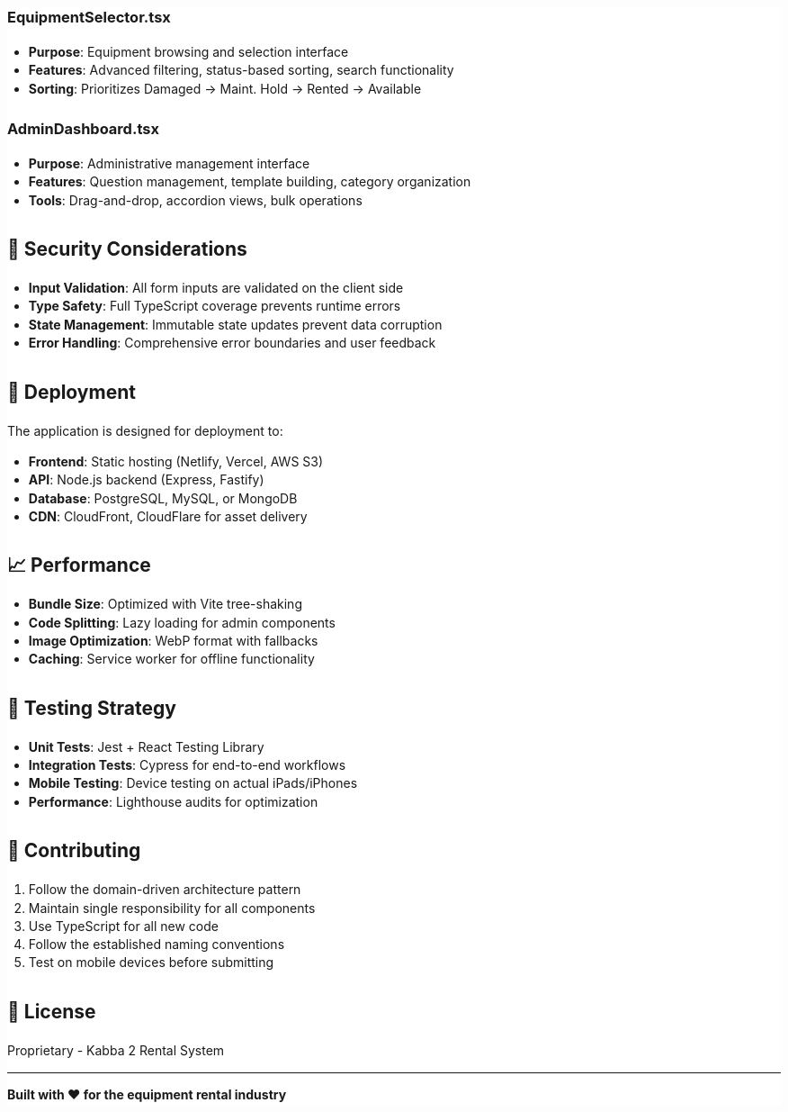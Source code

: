 ### EquipmentSelector.tsx
- **Purpose**: Equipment browsing and selection interface
- **Features**: Advanced filtering, status-based sorting, search functionality
- **Sorting**: Prioritizes Damaged → Maint. Hold → Rented → Available

### AdminDashboard.tsx
- **Purpose**: Administrative management interface
- **Features**: Question management, template building, category organization
- **Tools**: Drag-and-drop, accordion views, bulk operations

## 🔐 Security Considerations

- **Input Validation**: All form inputs are validated on the client side
- **Type Safety**: Full TypeScript coverage prevents runtime errors
- **State Management**: Immutable state updates prevent data corruption
- **Error Handling**: Comprehensive error boundaries and user feedback

## 🚀 Deployment

The application is designed for deployment to:
- **Frontend**: Static hosting (Netlify, Vercel, AWS S3)
- **API**: Node.js backend (Express, Fastify)
- **Database**: PostgreSQL, MySQL, or MongoDB
- **CDN**: CloudFront, CloudFlare for asset delivery

## 📈 Performance

- **Bundle Size**: Optimized with Vite tree-shaking
- **Code Splitting**: Lazy loading for admin components
- **Image Optimization**: WebP format with fallbacks
- **Caching**: Service worker for offline functionality

## 🧪 Testing Strategy

- **Unit Tests**: Jest + React Testing Library
- **Integration Tests**: Cypress for end-to-end workflows
- **Mobile Testing**: Device testing on actual iPads/iPhones
- **Performance**: Lighthouse audits for optimization

## 📝 Contributing

1. Follow the domain-driven architecture pattern
2. Maintain single responsibility for all components
3. Use TypeScript for all new code
4. Follow the established naming conventions
5. Test on mobile devices before submitting

## 📄 License

Proprietary - Kabba 2 Rental System

---

**Built with ❤️ for the equipment rental industry**